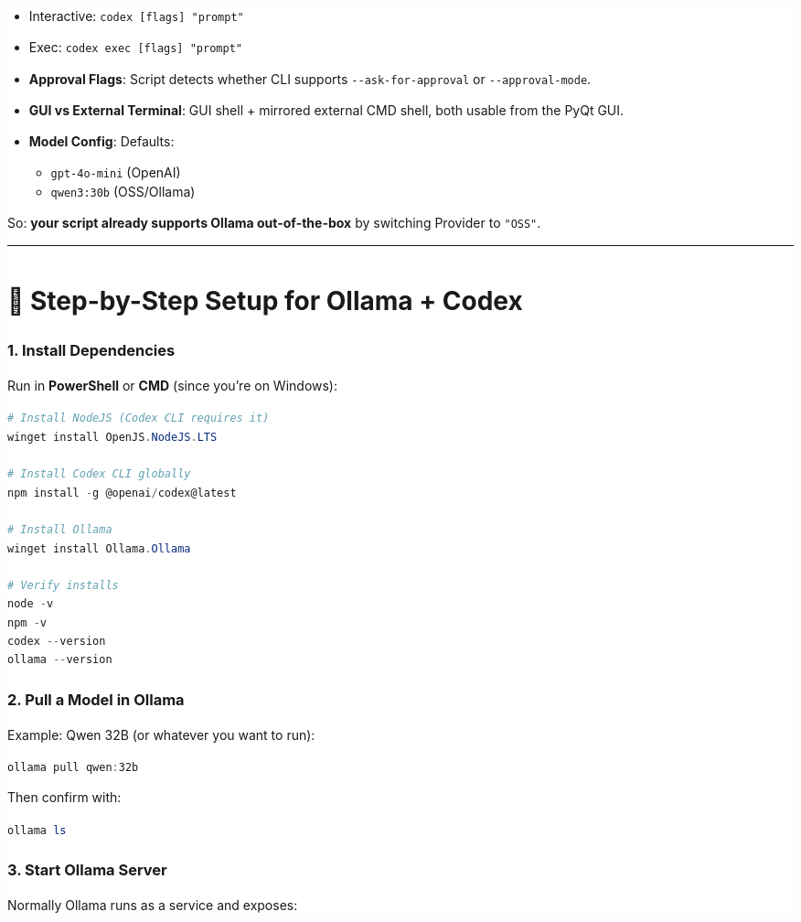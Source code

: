   * Interactive: `codex [flags] "prompt"`
  * Exec: `codex exec [flags] "prompt"`
* **Approval Flags**: Script detects whether CLI supports `--ask-for-approval` or `--approval-mode`.
* **GUI vs External Terminal**: GUI shell + mirrored external CMD shell, both usable from the PyQt GUI.
* **Model Config**: Defaults:

  * `gpt-4o-mini` (OpenAI)
  * `qwen3:30b` (OSS/Ollama)

So: **your script already supports Ollama out-of-the-box** by switching Provider to `"OSS"`.

---

# 🔹 Step-by-Step Setup for Ollama + Codex

### 1. Install Dependencies

Run in **PowerShell** or **CMD** (since you’re on Windows):

```powershell
# Install NodeJS (Codex CLI requires it)
winget install OpenJS.NodeJS.LTS

# Install Codex CLI globally
npm install -g @openai/codex@latest

# Install Ollama
winget install Ollama.Ollama

# Verify installs
node -v
npm -v
codex --version
ollama --version
```

### 2. Pull a Model in Ollama

Example: Qwen 32B (or whatever you want to run):

```powershell
ollama pull qwen:32b
```

Then confirm with:

```powershell
ollama ls
```

### 3. Start Ollama Server

Normally Ollama runs as a service and exposes:


[1]: https://docs.aihubmix.com/en/api/Codex-CLI?utm_source=chatgpt.com "OpenAI Codex CLI Integration"
[2]: https://machinelearningmastery.com/understanding-openai-codex-cli-commands/?utm_source=chatgpt.com "Understanding OpenAI Codex CLI Commands"
[1]: https://x.com/brij/status/1952785702758084616?utm_source=chatgpt.com "codex cli paired with ollama will make it easy to run ..."
[2]: https://news.ycombinator.com/item?id=43754620&utm_source=chatgpt.com "OpenAI Codex CLI with open-source LLMs"
[3]: https://www.reddit.com/r/ollama/comments/1lucq0b/codexollama_airgapped/?utm_source=chatgpt.com "codex->ollama (airgapped)"
[4]: https://medium.com/%40mahernaija/install-codex-cli-from-openai-with-ollama-integration-fa545b47945f?utm_source=chatgpt.com "Install Codex CLI from OpenAI with Ollama Integration"
[5]: https://hyperdev.matsuoka.com/p/enter-codex-cli?utm_source=chatgpt.com "Enter Codex CLI - by Robert Matsuoka - Hyperdev"
[6]: https://github.com/openai/codex/issues/26?utm_source=chatgpt.com "Support for local / other LLMs · Issue #26 · openai/codex"